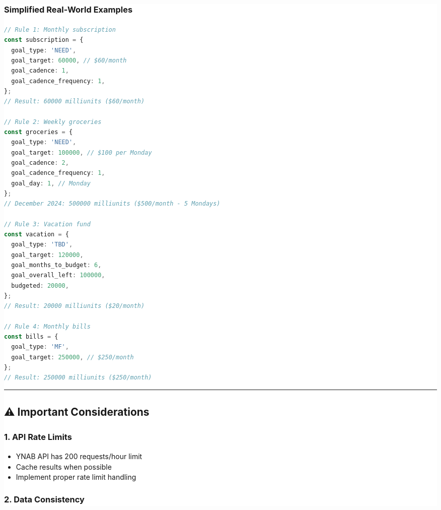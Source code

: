 ### Simplified Real-World Examples

```typescript
// Rule 1: Monthly subscription
const subscription = {
  goal_type: 'NEED',
  goal_target: 60000, // $60/month
  goal_cadence: 1,
  goal_cadence_frequency: 1,
};
// Result: 60000 milliunits ($60/month)

// Rule 2: Weekly groceries
const groceries = {
  goal_type: 'NEED',
  goal_target: 100000, // $100 per Monday
  goal_cadence: 2,
  goal_cadence_frequency: 1,
  goal_day: 1, // Monday
};
// December 2024: 500000 milliunits ($500/month - 5 Mondays)

// Rule 3: Vacation fund
const vacation = {
  goal_type: 'TBD',
  goal_target: 120000,
  goal_months_to_budget: 6,
  goal_overall_left: 100000,
  budgeted: 20000,
};
// Result: 20000 milliunits ($20/month)

// Rule 4: Monthly bills
const bills = {
  goal_type: 'MF',
  goal_target: 250000, // $250/month
};
// Result: 250000 milliunits ($250/month)
```

---

## ⚠️ Important Considerations

### 1. **API Rate Limits**

- YNAB API has 200 requests/hour limit
- Cache results when possible
- Implement proper rate limit handling

### 2. **Data Consistency**
